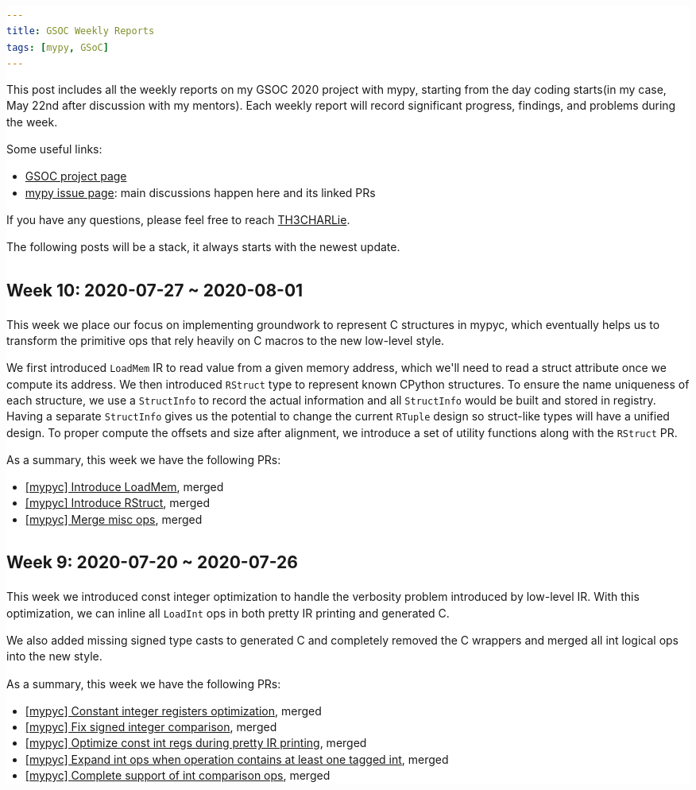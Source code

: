```yaml
---
title: GSOC Weekly Reports
tags: [mypy, GSoC]
---
```


This post includes all the weekly reports on my GSOC 2020 project with mypy, starting from the day coding starts(in my case, May 22nd after discussion with my mentors). Each weekly report will record significant progress, findings, and problems during the week.

Some useful links:

- [GSOC project page](https://summerofcode.withgoogle.com/projects/#4924815141502976)
- [mypy issue page](https://github.com/mypyc/mypyc/issues/709): main discussions happen here and its linked PRs

If you have any questions, please feel free to reach [TH3CHARLie](mailto:th3charlie@gmail.com).

The following posts will be a stack, it always starts with the newest update.


## Week 10: 2020-07-27 ~ 2020-08-01

This week we place our focus on implementing groundwork to represent C structures in mypyc, which eventually helps us to transform the primitive ops that rely heavily on C macros to the new low-level style.

We first introduced `LoadMem` IR to read value from a given memory address, which we'll need to read a struct attribute once we compute its address. We then introduced `RStruct` type to represent known CPython structures. To ensure the name uniqueness of each structure, we use a `StructInfo` to record the actual information and all `StructInfo` would be built and stored in registry. Having a separate `StructInfo` gives us the potential to change the current `RTuple` design so struct-like types will have a unified design. To proper compute the offsets and size after alignment, we introduce a set of utility functions along with the `RStruct` PR.

As a summary, this week we have the following PRs:

- [[mypyc] Introduce LoadMem](https://github.com/python/mypy/pull/9211), merged
- [[mypyc] Introduce RStruct](https://github.com/python/mypy/pull/9215), merged
- [[mypyc] Merge misc ops](https://github.com/python/mypy/pull/9224), merged


## Week 9: 2020-07-20 ~ 2020-07-26

This week we introduced const integer optimization to handle the verbosity problem introduced by low-level IR. With this optimization, we can inline all `LoadInt` ops in both pretty IR printing and generated C.

We also added missing signed type casts to generated C and completely removed the C wrappers and merged all int logical ops into the new style.

As a summary, this week we have the following PRs:

- [[mypyc] Constant integer registers optimization](https://github.com/python/mypy/pull/9158), merged
- [[mypyc] Fix signed integer comparison](https://github.com/python/mypy/pull/9163), merged
- [[mypyc] Optimize const int regs during pretty IR printing](https://github.com/python/mypy/pull/9181), merged
- [[mypyc] Expand int ops when operation contains at least one tagged int](https://github.com/python/mypy/pull/9187), merged
- [[mypyc] Complete support of int comparison ops](https://github.com/python/mypy/pull/9189), merged
